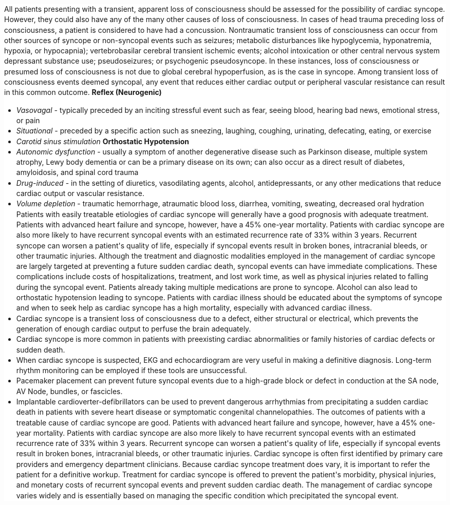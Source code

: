 All patients presenting with a transient, apparent loss of consciousness should be assessed for the possibility of cardiac syncope. However, they could also have any of the many other causes of loss of consciousness. In cases of head trauma preceding loss of consciousness, a patient is considered to have had a concussion. Nontraumatic transient loss of consciousness can occur from other sources of syncope or non-syncopal events such as seizures; metabolic disturbances like hypoglycemia, hyponatremia, hypoxia, or hypocapnia); vertebrobasilar cerebral transient ischemic events; alcohol intoxication or other central nervous system depressant substance use; pseudoseizures; or psychogenic pseudosyncope. In these instances, loss of consciousness or presumed loss of consciousness is not due to global cerebral hypoperfusion, as is the case in syncope. Among transient loss of consciousness events deemed syncopal, any event that reduces either cardiac output or peripheral vascular resistance can result in this common outcome.
**Reflex (Neurogenic)**
- _Vasovagal -_ typically preceded by an inciting stressful event such as fear, seeing blood, hearing bad news, emotional stress, or pain
- _Situational -_ preceded by a specific action such as sneezing, laughing, coughing, urinating, defecating, eating, or exercise
- _Carotid sinus stimulation_
**Orthostatic Hypotension**
- _Autonomic dysfunction_ - usually a symptom of another degenerative disease such as Parkinson disease, multiple system atrophy, Lewy body dementia or can be a primary disease on its own; can also occur as a direct result of diabetes, amyloidosis, and spinal cord trauma
- _Drug-induced_ - in the setting of diuretics, vasodilating agents, alcohol, antidepressants, or any other medications that reduce cardiac output or vascular resistance.
- _Volume depletion_ - traumatic hemorrhage, atraumatic blood loss, diarrhea, vomiting, sweating, decreased oral hydration
Patients with easily treatable etiologies of cardiac syncope will generally have a good prognosis with adequate treatment. Patients with advanced heart failure and syncope, however, have a 45% one-year mortality. Patients with cardiac syncope are also more likely to have recurrent syncopal events with an estimated recurrence rate of 33% within 3 years. Recurrent syncope can worsen a patient's quality of life, especially if syncopal events result in broken bones, intracranial bleeds, or other traumatic injuries.
Although the treatment and diagnostic modalities employed in the management of cardiac syncope are largely targeted at preventing a future sudden cardiac death, syncopal events can have immediate complications. These complications include costs of hospitalizations, treatment, and lost work time, as well as physical injuries related to falling during the syncopal event.
Patients already taking multiple medications are prone to syncope. Alcohol can also lead to orthostatic hypotension leading to syncope. Patients with cardiac illness should be educated about the symptoms of syncope and when to seek help as cardiac syncope has a high mortality, especially with advanced cardiac illness.
- Cardiac syncope is a transient loss of consciousness due to a defect, either structural or electrical, which prevents the generation of enough cardiac output to perfuse the brain adequately.
- Cardiac syncope is more common in patients with preexisting cardiac abnormalities or family histories of cardiac defects or sudden death.
- When cardiac syncope is suspected, EKG and echocardiogram are very useful in making a definitive diagnosis. Long-term rhythm monitoring can be employed if these tools are unsuccessful.
- Pacemaker placement can prevent future syncopal events due to a high-grade block or defect in conduction at the SA node, AV Node, bundles, or fascicles.
- Implantable cardioverter-defibrillators can be used to prevent dangerous arrhythmias from precipitating a sudden cardiac death in patients with severe heart disease or symptomatic congenital channelopathies.
The outcomes of patients with a treatable cause of cardiac syncope are good. Patients with advanced heart failure and syncope, however, have a 45% one-year mortality. Patients with cardiac syncope are also more likely to have recurrent syncopal events with an estimated recurrence rate of 33% within 3 years. Recurrent syncope can worsen a patient's quality of life, especially if syncopal events result in broken bones, intracranial bleeds, or other traumatic injuries.
Cardiac syncope is often first identified by primary care providers and emergency department clinicians. Because cardiac syncope treatment does vary, it is important to refer the patient for a definitive workup. Treatment for cardiac syncope is offered to prevent the patient's morbidity, physical injuries, and monetary costs of recurrent syncopal events and prevent sudden cardiac death. The management of cardiac syncope varies widely and is essentially based on managing the specific condition which precipitated the syncopal event.
